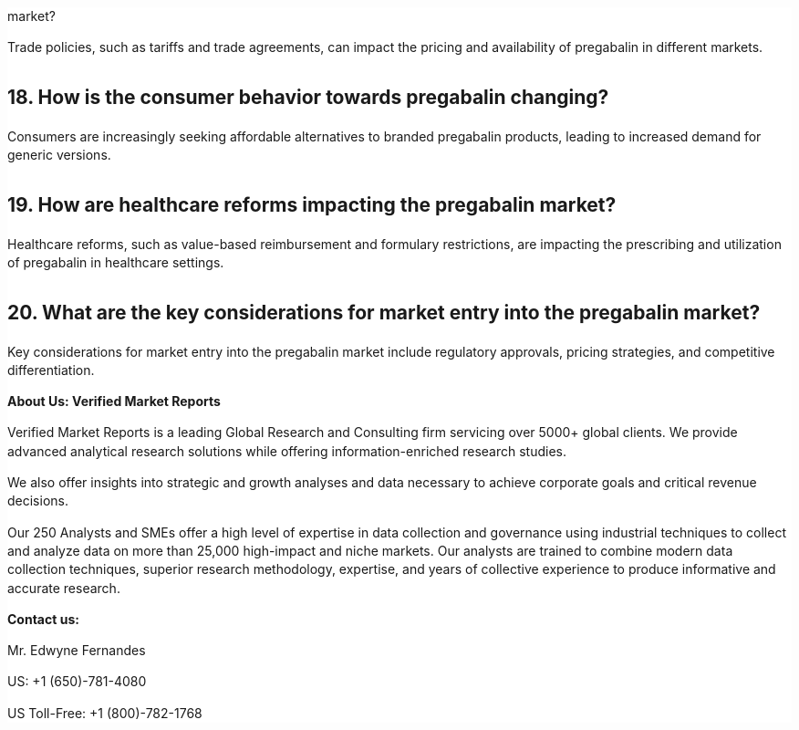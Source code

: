 market?</h2><p>Trade policies, such as tariffs and trade agreements, can impact the pricing and availability of pregabalin in different markets.</p><h2>18. How is the consumer behavior towards pregabalin changing?</h2><p>Consumers are increasingly seeking affordable alternatives to branded pregabalin products, leading to increased demand for generic versions.</p><h2>19. How are healthcare reforms impacting the pregabalin market?</h2><p>Healthcare reforms, such as value-based reimbursement and formulary restrictions, are impacting the prescribing and utilization of pregabalin in healthcare settings.</p><h2>20. What are the key considerations for market entry into the pregabalin market?</h2><p>Key considerations for market entry into the pregabalin market include regulatory approvals, pricing strategies, and competitive differentiation.</p></body></html></h3><p id="" class=""><strong>About Us: Verified Market Reports</strong></p><p id="" class="">Verified Market Reports is a leading Global Research and Consulting firm servicing over 5000+ global clients. We provide advanced analytical research solutions while offering information-enriched research studies.</p><p id="" class="">We also offer insights into strategic and growth analyses and data necessary to achieve corporate goals and critical revenue decisions.</p><p id="" class="">Our 250 Analysts and SMEs offer a high level of expertise in data collection and governance using industrial techniques to collect and analyze data on more than 25,000 high-impact and niche markets. Our analysts are trained to combine modern data collection techniques, superior research methodology, expertise, and years of collective experience to produce informative and accurate research.</p><p id="" class=""><strong>Contact us:</strong></p><p id="" class="">Mr. Edwyne Fernandes</p><p id="" class="">US: +1 (650)-781-4080</p><p id="" class="">US Toll-Free: +1 (800)-782-1768</p>
